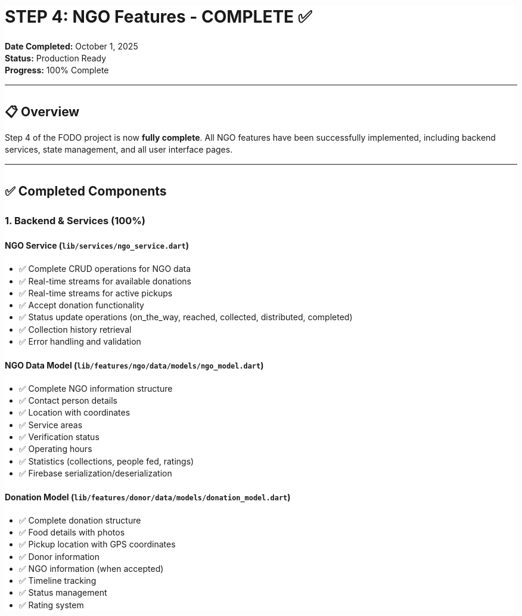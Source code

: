 # STEP 4: NGO Features - COMPLETE ✅

**Date Completed:** October 1, 2025  
**Status:** Production Ready  
**Progress:** 100% Complete

---

## 📋 Overview

Step 4 of the FODO project is now **fully complete**. All NGO features have been successfully implemented, including backend services, state management, and all user interface pages.

---

## ✅ Completed Components

### 1. Backend & Services (100%)

#### NGO Service (`lib/services/ngo_service.dart`)
- ✅ Complete CRUD operations for NGO data
- ✅ Real-time streams for available donations
- ✅ Real-time streams for active pickups
- ✅ Accept donation functionality
- ✅ Status update operations (on_the_way, reached, collected, distributed, completed)
- ✅ Collection history retrieval
- ✅ Error handling and validation

#### NGO Data Model (`lib/features/ngo/data/models/ngo_model.dart`)
- ✅ Complete NGO information structure
- ✅ Contact person details
- ✅ Location with coordinates
- ✅ Service areas
- ✅ Verification status
- ✅ Operating hours
- ✅ Statistics (collections, people fed, ratings)
- ✅ Firebase serialization/deserialization

#### Donation Model (`lib/features/donor/data/models/donation_model.dart`)
- ✅ Complete donation structure
- ✅ Food details with photos
- ✅ Pickup location with GPS coordinates
- ✅ Donor information
- ✅ NGO information (when accepted)
- ✅ Timeline tracking
- ✅ Status management
- ✅ Rating system
